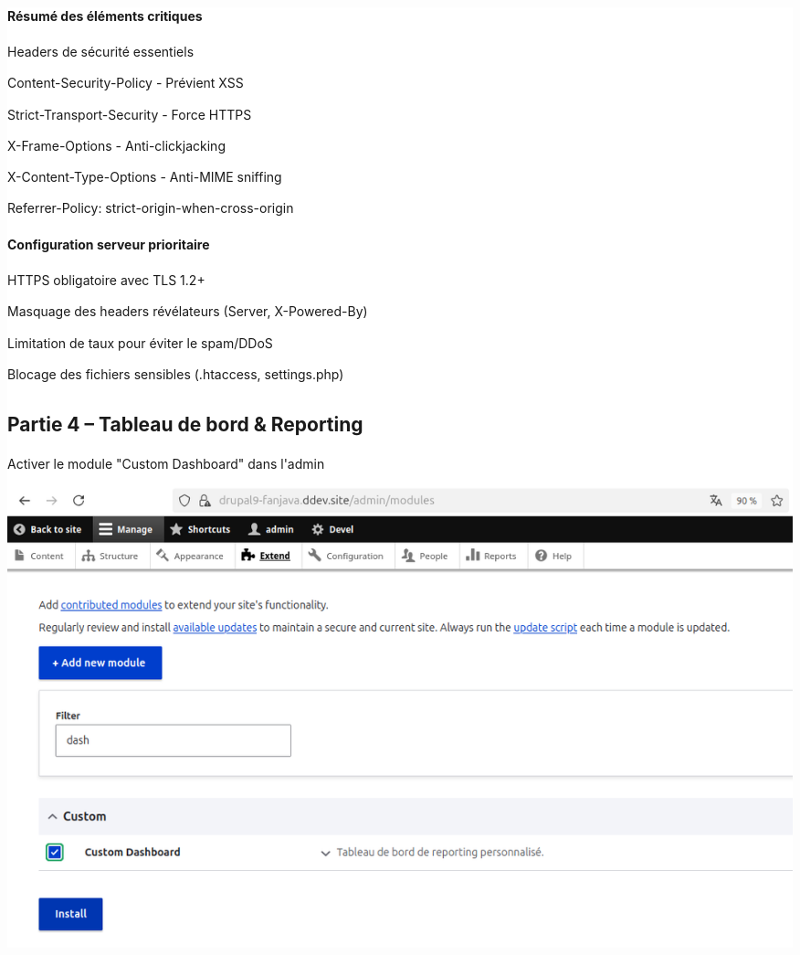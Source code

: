  
#### Résumé des éléments critiques
Headers de sécurité essentiels

  Content-Security-Policy - Prévient XSS
  
  Strict-Transport-Security - Force HTTPS
  
  X-Frame-Options - Anti-clickjacking
  
  X-Content-Type-Options - Anti-MIME sniffing
  
  Referrer-Policy: strict-origin-when-cross-origin

#### Configuration serveur prioritaire

  HTTPS obligatoire avec TLS 1.2+
  
  Masquage des headers révélateurs (Server, X-Powered-By)
  
  Limitation de taux pour éviter le spam/DDoS
  
  Blocage des fichiers sensibles (.htaccess, settings.php)

## Partie 4 – Tableau de bord & Reporting 

Activer le module "Custom Dashboard" dans l'admin

![Activer module](images/custom_dashboard.png)
